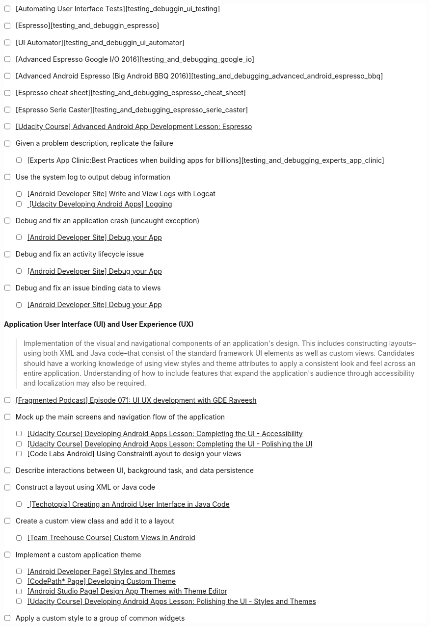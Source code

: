   - [ ] [Automating User Interface Tests][testing_debuggin_ui_testing]
  - [ ] [Espresso][testing_and_debuggin_espresso]
  - [ ] [UI Automator][testing_and_debuggin_ui_automator]
  - [ ] [Advanced Espresso Google I/O 2016][testing_and_debugging_google_io]
  - [ ] [Advanced Android Espresso (Big Android BBQ 2016)][testing_and_debugging_advanced_android_espresso_bbq]
  - [ ] [Espresso cheat sheet][testing_and_debugging_espresso_cheat_sheet]
  - [ ] [Espresso Serie Caster][testing_and_debugging_espresso_serie_caster]
  - [ ] [[Udacity Course] Advanced Android App Development Lesson: Espresso](https://www.udacity.com/course/advanced-android-app-development--ud855)

- [ ] Given a problem description, replicate the failure
  - [ ] [Experts App Clinic:Best Practices when building apps for billions][testing_and_debugging_experts_app_clinic]
- [ ] Use the system log to output debug information
     - [ ] [[Android Developer Site] Write and View Logs with Logcat](https://developer.android.com/studio/debug/am-logcat.html)
     - [ ] [ [Udacity Developing Android Apps] Logging](https://youtu.be/i8CELIzOXCs)
- [ ] Debug and fix an application crash (uncaught exception)
   - [ ] [[Android Developer Site] Debug your App](https://developer.android.com/studio/debug/index.html)
- [ ] Debug and fix an activity lifecycle issue
   - [ ] [[Android Developer Site] Debug your App](https://developer.android.com/studio/debug/index.html)
- [ ] Debug and fix an issue binding data to views
    - [ ] [[Android Developer Site] Debug your App](https://developer.android.com/studio/debug/index.html)

#### Application User Interface (UI) and User Experience (UX)
>Implementation of the visual and navigational components of an application's design. This includes constructing layouts–using both XML and Java code–that consist of the standard framework UI elements as well as custom views. Candidates should have a working knowledge of using view styles and theme attributes to apply a consistent look and feel across an entire application. Understanding of how to include features that expand the application's audience through accessibility and localization may also be required.

- [ ] [[Fragmented Podcast] Episode 071: UI UX development with GDE Raveesh](http://fragmentedpodcast.com/episodes/71/) 

- [ ] Mock up the main screens and navigation flow of the application
  - [ ] [[Udacity Course] Developing Android Apps Lesson: Completing the UI - Accessibility](https://www.udacity.com/course/new-android-fundamentals--ud851)
  - [ ] [[Udacity Course] Developing Android Apps Lesson: Completing the UI - Polishing the UI](https://www.udacity.com/course/new-android-fundamentals--ud851)
   - [ ] [[Code Labs Android] Using ConstraintLayout to design your views
](https://codelabs.developers.google.com/codelabs/constraint-layout/#0)
  
- [ ] Describe interactions between UI, background task, and data persistence
- [ ] Construct a layout using XML or Java code
  - [ ] [ [Techotopia] Creating an Android User Interface in Java Code](http://www.techotopia.com/index.php/Creating_an_Android_User_Interface_in_Java_Code)
- [ ] Create a custom view class and add it to a layout
  - [ ] [[Team Treehouse Course] Custom Views in Android](https://teamtreehouse.com/library/custom-views-in-android)
- [ ] Implement a custom application theme
  - [ ] [[Android Developer Page] Styles and Themes](https://developer.android.com/guide/topics/ui/themes.html)
  - [ ] [[CodePath* Page] Developing Custom Theme](https://guides.codepath.com/android/Developing-Custom-Themes)
  - [ ] [[Android Studio Page] Design App Themes with Theme Editor](https://developer.android.com/studio/write/theme-editor.html)
  - [ ] [[Udacity Course] Developing Android Apps Lesson: Polishing the UI - Styles and Themes](https://www.udacity.com/course/new-android-fundamentals--ud851)
- [ ] Apply a custom style to a group of common widgets